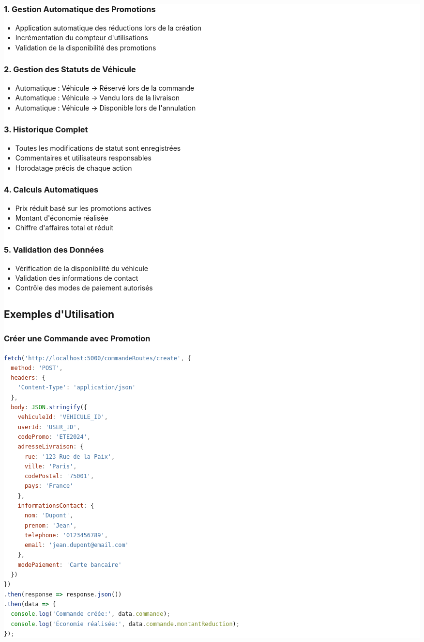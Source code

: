 ### 1. Gestion Automatique des Promotions
- Application automatique des réductions lors de la création
- Incrémentation du compteur d'utilisations
- Validation de la disponibilité des promotions

### 2. Gestion des Statuts de Véhicule
- Automatique : Véhicule → Réservé lors de la commande
- Automatique : Véhicule → Vendu lors de la livraison
- Automatique : Véhicule → Disponible lors de l'annulation

### 3. Historique Complet
- Toutes les modifications de statut sont enregistrées
- Commentaires et utilisateurs responsables
- Horodatage précis de chaque action

### 4. Calculs Automatiques
- Prix réduit basé sur les promotions actives
- Montant d'économie réalisée
- Chiffre d'affaires total et réduit

### 5. Validation des Données
- Vérification de la disponibilité du véhicule
- Validation des informations de contact
- Contrôle des modes de paiement autorisés

## Exemples d'Utilisation

### Créer une Commande avec Promotion
```javascript
fetch('http://localhost:5000/commandeRoutes/create', {
  method: 'POST',
  headers: {
    'Content-Type': 'application/json'
  },
  body: JSON.stringify({
    vehiculeId: 'VEHICULE_ID',
    userId: 'USER_ID',
    codePromo: 'ETE2024',
    adresseLivraison: {
      rue: '123 Rue de la Paix',
      ville: 'Paris',
      codePostal: '75001',
      pays: 'France'
    },
    informationsContact: {
      nom: 'Dupont',
      prenom: 'Jean',
      telephone: '0123456789',
      email: 'jean.dupont@email.com'
    },
    modePaiement: 'Carte bancaire'
  })
})
.then(response => response.json())
.then(data => {
  console.log('Commande créée:', data.commande);
  console.log('Économie réalisée:', data.commande.montantReduction);
});
```
